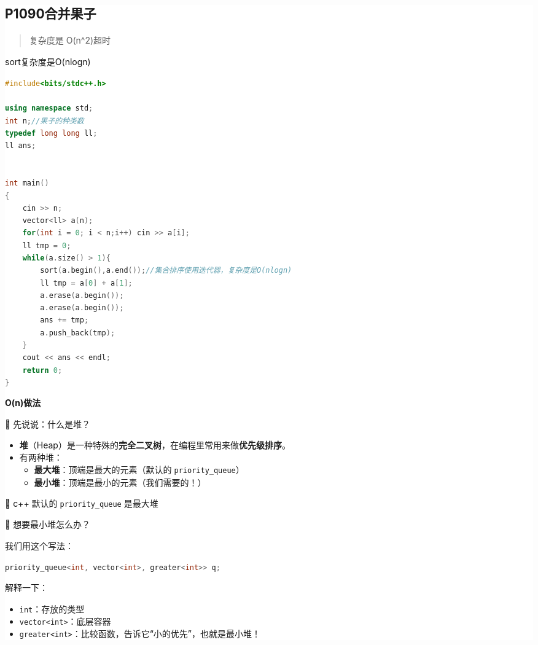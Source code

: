 ## P1090合并果子

> 复杂度是 O(n^2)超时

sort复杂度是O(nlogn)

```c++
#include<bits/stdc++.h>

using namespace std;
int n;//果子的种类数
typedef long long ll;
ll ans;


int main()
{
	cin >> n;
	vector<ll> a(n);
	for(int i = 0; i < n;i++) cin >> a[i];
	ll tmp = 0;
	while(a.size() > 1){
		sort(a.begin(),a.end());//集合排序使用迭代器，复杂度是O(nlogn)
		ll tmp = a[0] + a[1];
		a.erase(a.begin());
		a.erase(a.begin());
		ans += tmp;
		a.push_back(tmp);
	}
	cout << ans << endl;
	return 0;
}
```

**O(n)做法**

🍔 先说说：什么是堆？

- **堆**（Heap）是一种特殊的**完全二叉树**，在编程里常用来做**优先级排序**。
- 有两种堆：
  - **最大堆**：顶端是最大的元素（默认的 `priority_queue`）
  - **最小堆**：顶端是最小的元素（我们需要的！）

🧰 c++ 默认的 `priority_queue` 是最大堆

🧲 想要最小堆怎么办？

我们用这个写法：

```c++
priority_queue<int, vector<int>, greater<int>> q;
```

解释一下：

- `int`：存放的类型
- `vector<int>`：底层容器
- `greater<int>`：比较函数，告诉它“小的优先”，也就是最小堆！
